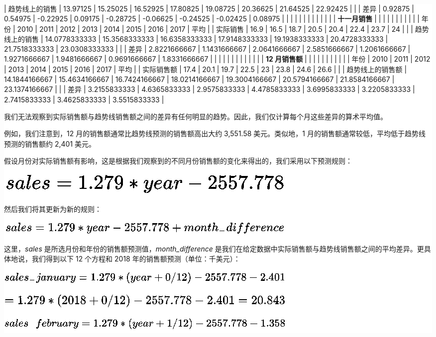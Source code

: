 | 趋势线上的销售 | 13.97125 | 15.25025 | 16.52925 | 17.80825 | 19.08725 | 20.36625 | 21.64525 | 22.92425 |  |
| 差异 | 0.92875 | 0.54975 | -0.22925 | 0.09175 | -0.28725 | -0.06625 | -0.24525 | -0.02425 | 0.08975 |
|  |  |  |  |  |  |  |  |  |  |
| **十一月销售** |  |  |  |  |  |  |  |  |  |
| 年份 | 2010 | 2011 | 2012 | 2013 | 2014 | 2015 | 2016 | 2017 | 平均 |
| 实际销售 | 16.9 | 16.5 | 18.7 | 20.5 | 20.4 | 22.4 | 23.7 | 24 |  |
| 趋势线上的销售 | 14.0778333333 | 15.3568333333 | 16.6358333333 | 17.9148333333 | 19.1938333333 | 20.4728333333 | 21.7518333333 | 23.0308333333 |  |
| 差异 | 2.8221666667 | 1.1431666667 | 2.0641666667 | 2.5851666667 | 1.2061666667 | 1.9271666667 | 1.9481666667 | 0.9691666667 | 1.8331666667 |
|  |  |  |  |  |  |  |  |  |  |
| **12 月销售额** |  |  |  |  |  |  |  |  |  |
| 年份 | 2010 | 2011 | 2012 | 2013 | 2014 | 2015 | 2016 | 2017 | 平均 |
| 实际销售额 | 17.4 | 20.1 | 19.7 | 22.5 | 23 | 23.8 | 24.6 | 26.6 |  |
| 趋势线上的销售额 | 14.1844166667 | 15.4634166667 | 16.7424166667 | 18.0214166667 | 19.3004166667 | 20.5794166667 | 21.8584166667 | 23.1374166667 |  |
| 差异 | 3.2155833333 | 4.6365833333 | 2.9575833333 | 4.4785833333 | 3.6995833333 | 3.2205833333 | 2.7415833333 | 3.4625833333 | 3.5515833333 |

我们无法观察到实际销售额与趋势线销售额之间的差异有任何明显的趋势。因此，我们仅计算每个月这些差异的算术平均值。

例如，我们注意到，12 月的销售额通常比趋势线预测的销售额高出大约 3,551.58 美元。类似地，1 月的销售额通常较低，平均低于趋势线预测的销售额约 2,401 美元。

假设月份对实际销售额有影响，这是根据我们观察到的不同月份销售额的变化来得出的，我们采用以下预测规则：

![](img/4886703a-3e96-4c0a-a28f-3b173aad7073.png)

然后我们将其更新为新的规则：

![](img/7fc40fef-45a4-418c-8548-aa65fb29ab9c.png)

这里，*sales* 是所选月份和年份的销售额预测值，*month_difference* 是我们在给定数据中实际销售额与趋势线销售额之间的平均差异。更具体地说，我们得到以下 12 个方程和 2018 年的销售额预测（单位：千美元）：

![](img/cb2ff103-2f93-4f75-9973-b6c112e02032.png)

![](img/1c6a62ea-0350-41db-be70-9bc2ffd9edfb.png)

![](img/66de155d-d14c-485e-b635-b31ea8d66761.png)
